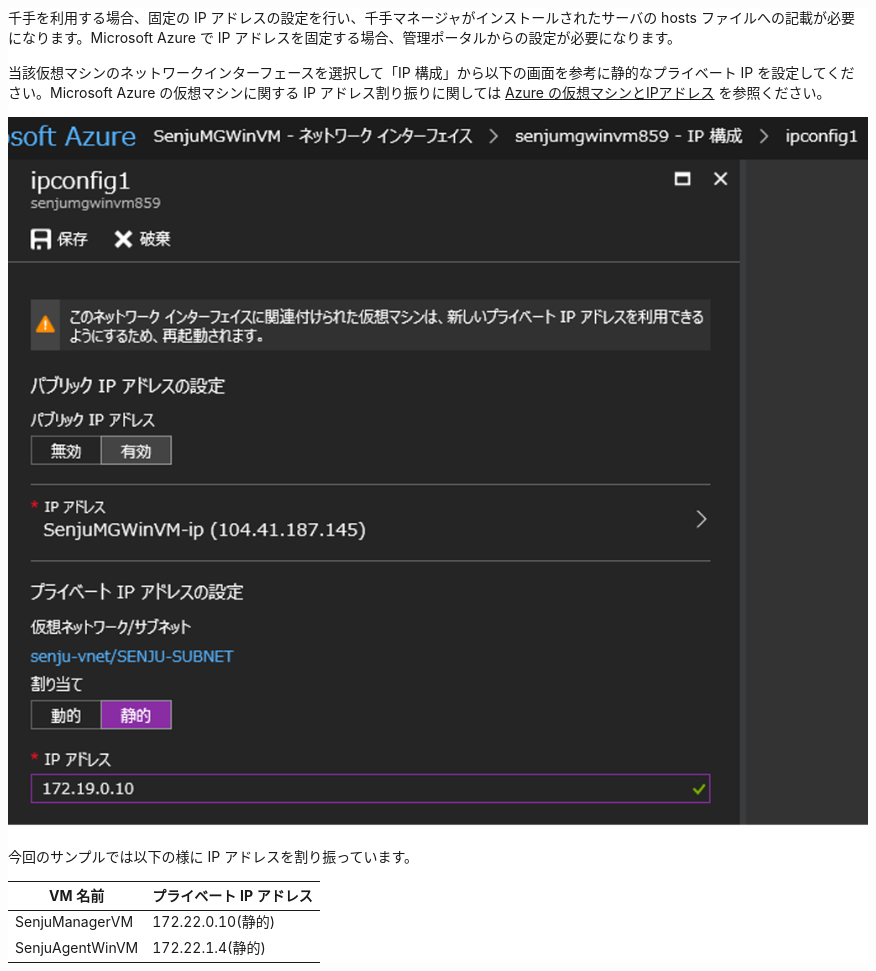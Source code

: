 千手を利用する場合、固定の IP アドレスの設定を行い、千手マネージャがインストールされたサーバの hosts ファイルへの記載が必要になります。Microsoft Azure で IP アドレスを固定する場合、管理ポータルからの設定が必要になります。

当該仮想マシンのネットワークインターフェースを選択して「IP 構成」から以下の画面を参考に静的なプライベート IP を設定してください。Microsoft Azure の仮想マシンに関する IP アドレス割り振りに関しては [Azure の仮想マシンとIPアドレス](https://blogs.technet.microsoft.com/mskk-cloudos/2016/04/06/azure-ip/ "Azure の仮想マシンとIPアドレス") を参照ください。


![プライベートIPアドレスの設定](media/installation-manage-agent/private-ip-setting.png "プライベートIPアドレスの設定")

今回のサンプルでは以下の様に IP アドレスを割り振っています。

| VM 名前 | プライベート IP アドレス |
| - | - |
| SenjuManagerVM | 172.22.0.10(静的) |
| SenjuAgentWinVM | 172.22.1.4(静的) |
